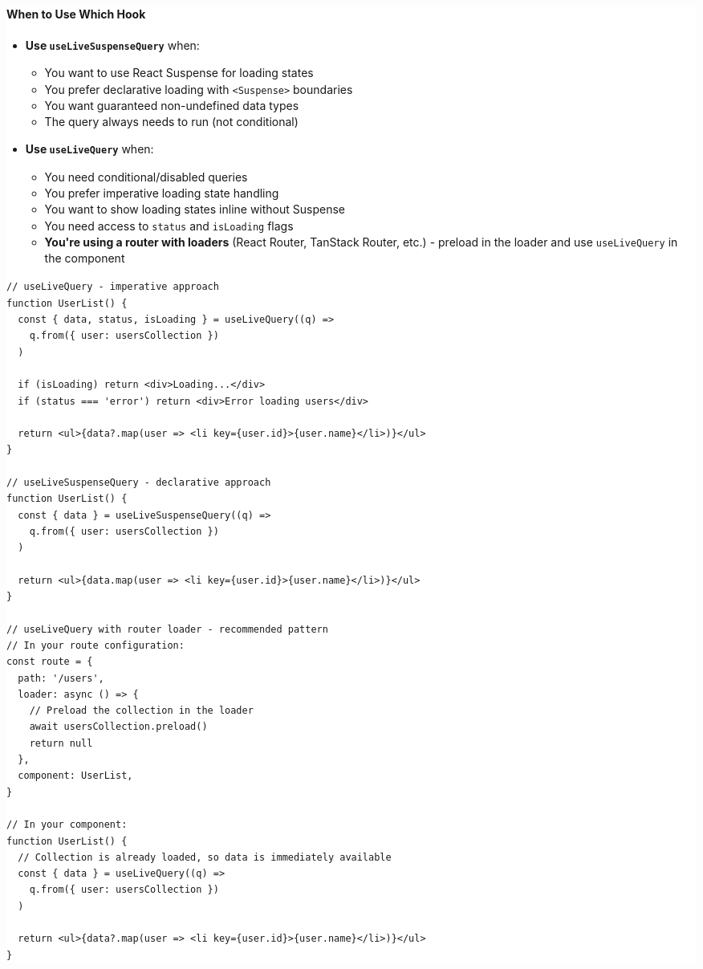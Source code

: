 #### When to Use Which Hook

- **Use `useLiveSuspenseQuery`** when:
  - You want to use React Suspense for loading states
  - You prefer declarative loading with `<Suspense>` boundaries
  - You want guaranteed non-undefined data types
  - The query always needs to run (not conditional)

- **Use `useLiveQuery`** when:
  - You need conditional/disabled queries
  - You prefer imperative loading state handling
  - You want to show loading states inline without Suspense
  - You need access to `status` and `isLoading` flags
  - **You're using a router with loaders** (React Router, TanStack Router, etc.) - preload in the loader and use `useLiveQuery` in the component

```tsx
// useLiveQuery - imperative approach
function UserList() {
  const { data, status, isLoading } = useLiveQuery((q) =>
    q.from({ user: usersCollection })
  )

  if (isLoading) return <div>Loading...</div>
  if (status === 'error') return <div>Error loading users</div>

  return <ul>{data?.map(user => <li key={user.id}>{user.name}</li>)}</ul>
}

// useLiveSuspenseQuery - declarative approach
function UserList() {
  const { data } = useLiveSuspenseQuery((q) =>
    q.from({ user: usersCollection })
  )

  return <ul>{data.map(user => <li key={user.id}>{user.name}</li>)}</ul>
}

// useLiveQuery with router loader - recommended pattern
// In your route configuration:
const route = {
  path: '/users',
  loader: async () => {
    // Preload the collection in the loader
    await usersCollection.preload()
    return null
  },
  component: UserList,
}

// In your component:
function UserList() {
  // Collection is already loaded, so data is immediately available
  const { data } = useLiveQuery((q) =>
    q.from({ user: usersCollection })
  )

  return <ul>{data?.map(user => <li key={user.id}>{user.name}</li>)}</ul>
}
```
